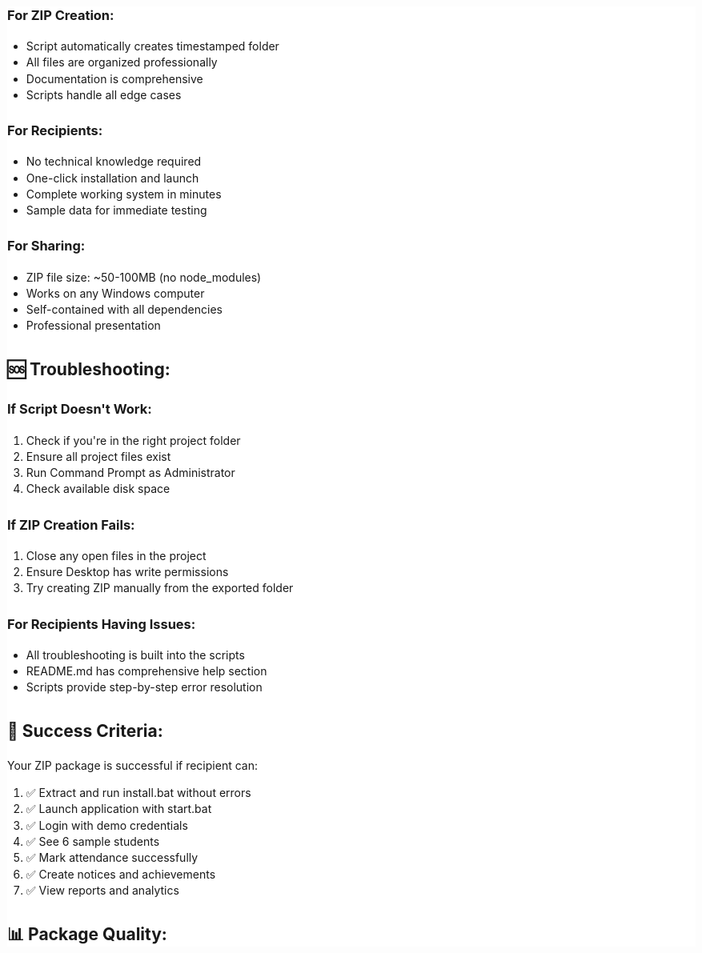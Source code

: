 ### For ZIP Creation:
- Script automatically creates timestamped folder
- All files are organized professionally
- Documentation is comprehensive
- Scripts handle all edge cases

### For Recipients:
- No technical knowledge required
- One-click installation and launch
- Complete working system in minutes
- Sample data for immediate testing

### For Sharing:
- ZIP file size: ~50-100MB (no node_modules)
- Works on any Windows computer
- Self-contained with all dependencies
- Professional presentation

## 🆘 Troubleshooting:

### If Script Doesn't Work:
1. Check if you're in the right project folder
2. Ensure all project files exist
3. Run Command Prompt as Administrator
4. Check available disk space

### If ZIP Creation Fails:
1. Close any open files in the project
2. Ensure Desktop has write permissions
3. Try creating ZIP manually from the exported folder

### For Recipients Having Issues:
- All troubleshooting is built into the scripts
- README.md has comprehensive help section
- Scripts provide step-by-step error resolution

## 🎯 Success Criteria:

Your ZIP package is successful if recipient can:
1. ✅ Extract and run install.bat without errors
2. ✅ Launch application with start.bat
3. ✅ Login with demo credentials
4. ✅ See 6 sample students
5. ✅ Mark attendance successfully
6. ✅ Create notices and achievements
7. ✅ View reports and analytics

## 📊 Package Quality:
